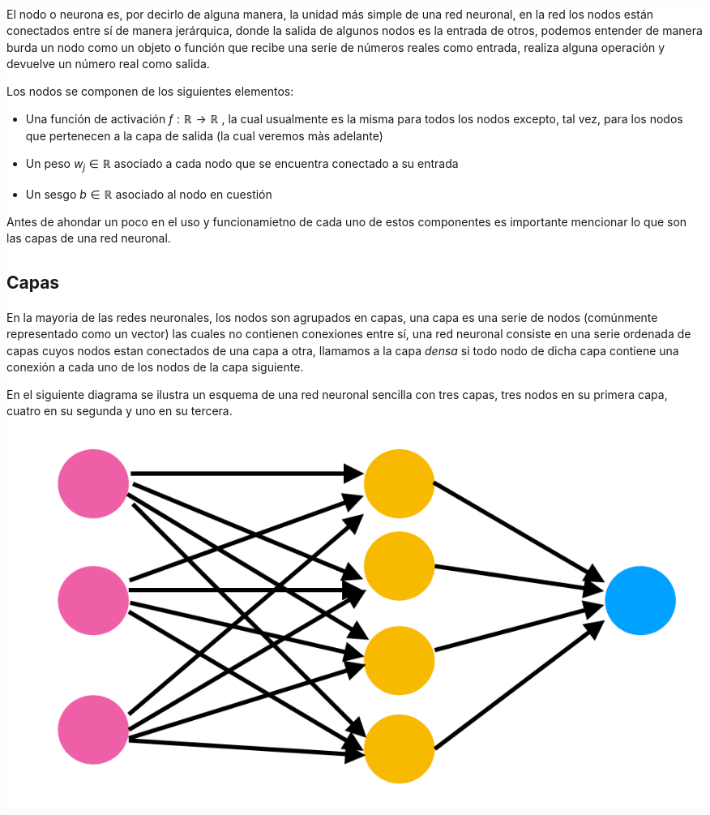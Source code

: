 El nodo o neurona es, por decirlo de alguna manera, la unidad más simple de una red neuronal, en la red los nodos están conectados entre sí de manera jerárquica, donde la salida de algunos nodos es la entrada de otros, podemos entender de manera burda un nodo como un objeto o función que recibe una serie de números reales como entrada, realiza alguna operación y devuelve un número real como salida.

Los nodos se componen de los siguientes elementos:

- Una función de activación $f:\mathbb{R}\rightarrow \mathbb{R}$ , la cual usualmente es la misma para todos los nodos excepto, tal vez, para los nodos que pertenecen a la capa de salida (la cual veremos màs adelante)

- Un peso $w_{j}\in\mathbb{R}$ asociado a cada nodo que se encuentra conectado a su entrada

- Un sesgo $b\in\mathbb{R}$ asociado al nodo en cuestión

Antes de ahondar un poco en el uso y funcionamietno de cada uno de estos componentes es importante mencionar lo que son las capas de una red neuronal.

## Capas

En la mayoria de las redes neuronales, los nodos son agrupados en capas, una capa es una serie de nodos (comúnmente representado como un vector) las cuales no contienen conexiones entre sí, una red neuronal consiste en una serie ordenada de capas cuyos nodos estan conectados de una capa a otra, llamamos a la capa _densa_ si todo nodo de dicha capa contiene una conexión a cada uno de los nodos de la capa siguiente.

En el siguiente diagrama se ilustra un esquema de una red neuronal sencilla con tres capas, tres nodos en su primera capa, cuatro en su segunda y uno en su tercera.

![DiagramaRedNeuronal](.\rsc\DiagramaRed1.png)
